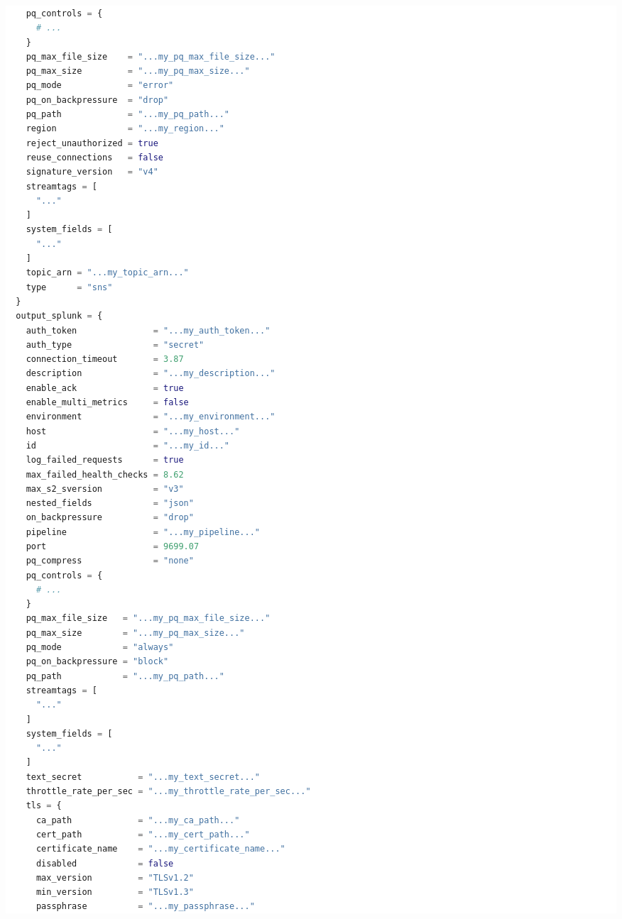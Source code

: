 ```terraform
    pq_controls = {
      # ...
    }
    pq_max_file_size    = "...my_pq_max_file_size..."
    pq_max_size         = "...my_pq_max_size..."
    pq_mode             = "error"
    pq_on_backpressure  = "drop"
    pq_path             = "...my_pq_path..."
    region              = "...my_region..."
    reject_unauthorized = true
    reuse_connections   = false
    signature_version   = "v4"
    streamtags = [
      "..."
    ]
    system_fields = [
      "..."
    ]
    topic_arn = "...my_topic_arn..."
    type      = "sns"
  }
  output_splunk = {
    auth_token               = "...my_auth_token..."
    auth_type                = "secret"
    connection_timeout       = 3.87
    description              = "...my_description..."
    enable_ack               = true
    enable_multi_metrics     = false
    environment              = "...my_environment..."
    host                     = "...my_host..."
    id                       = "...my_id..."
    log_failed_requests      = true
    max_failed_health_checks = 8.62
    max_s2_sversion          = "v3"
    nested_fields            = "json"
    on_backpressure          = "drop"
    pipeline                 = "...my_pipeline..."
    port                     = 9699.07
    pq_compress              = "none"
    pq_controls = {
      # ...
    }
    pq_max_file_size   = "...my_pq_max_file_size..."
    pq_max_size        = "...my_pq_max_size..."
    pq_mode            = "always"
    pq_on_backpressure = "block"
    pq_path            = "...my_pq_path..."
    streamtags = [
      "..."
    ]
    system_fields = [
      "..."
    ]
    text_secret           = "...my_text_secret..."
    throttle_rate_per_sec = "...my_throttle_rate_per_sec..."
    tls = {
      ca_path             = "...my_ca_path..."
      cert_path           = "...my_cert_path..."
      certificate_name    = "...my_certificate_name..."
      disabled            = false
      max_version         = "TLSv1.2"
      min_version         = "TLSv1.3"
      passphrase          = "...my_passphrase..."
```